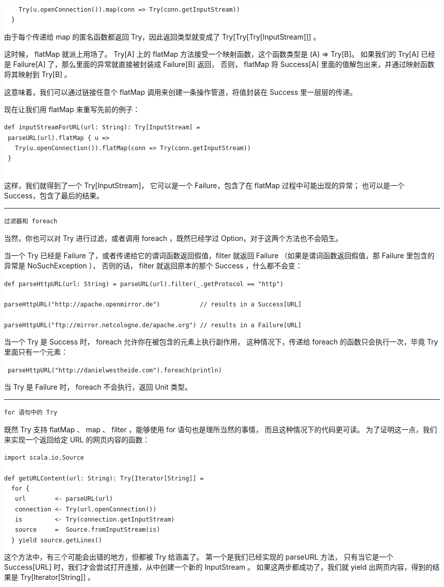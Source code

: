 ```
    Try(u.openConnection()).map(conn => Try(conn.getInputStream))
  }
```
由于每个传递给 map 的匿名函数都返回 Try，因此返回类型就变成了 Try[Try[Try[InputStream]]] 。

这时候， flatMap 就派上用场了。 Try[A] 上的 flatMap 方法接受一个映射函数，这个函数类型是 (A) => Try[B]。 如果我们的 Try[A] 已经是 Failure[A] 了，那么里面的异常就直接被封装成 Failure[B] 返回， 否则， flatMap 将 Success[A] 里面的值解包出来，并通过映射函数将其映射到 Try[B] 。

这意味着，我们可以通过链接任意个 flatMap 调用来创建一条操作管道，将值封装在 Success 里一层层的传递。

现在让我们用 flatMap 来重写先前的例子：
```
def inputStreamForURL(url: String): Try[InputStream] =
 parseURL(url).flatMap { u =>
   Try(u.openConnection()).flatMap(conn => Try(conn.getInputStream))
 }
 
```
这样，我们就得到了一个 Try[InputStream]， 它可以是一个 Failure，包含了在 flatMap 过程中可能出现的异常； 也可以是一个 Success，包含了最后的结果。


----------


`过滤器和 foreach`

当然，你也可以对 Try 进行过滤，或者调用 foreach ，既然已经学过 Option，对于这两个方法也不会陌生。

当一个 Try 已经是 Failure 了，或者传递给它的谓词函数返回假值，filter 就返回 Failure （如果是谓词函数返回假值，那 Failure 里包含的异常是 NoSuchException ）， 否则的话， filter 就返回原本的那个 Success ，什么都不会变：
```
def parseHttpURL(url: String) = parseURL(url).filter(_.getProtocol == "http")

parseHttpURL("http://apache.openmirror.de")           // results in a Success[URL]

parseHttpURL("ftp://mirror.netcologne.de/apache.org") // results in a Failure[URL]

```
当一个 Try 是 Success 时， foreach 允许你在被包含的元素上执行副作用， 这种情况下，传递给 foreach 的函数只会执行一次，毕竟 Try 里面只有一个元素：
```
 parseHttpURL("http://danielwestheide.com").foreach(println)
```
当 Try 是 Failure 时， foreach 不会执行，返回 Unit 类型。


----------


`for 语句中的 Try`

既然 Try 支持 flatMap 、 map 、 filter ，能够使用 for 语句也是理所当然的事情， 而且这种情况下的代码更可读。 为了证明这一点，我们来实现一个返回给定 URL 的网页内容的函数：
```
import scala.io.Source

def getURLContent(url: String): Try[Iterator[String]] =
  for {
   url        <- parseURL(url)
   connection <- Try(url.openConnection())
   is         <- Try(connection.getInputStream)
   source     =  Source.fromInputStream(is)
  } yield source.getLines()
```  
这个方法中，有三个可能会出错的地方，但都被 Try 给涵盖了。 第一个是我们已经实现的 parseURL 方法， 只有当它是一个 Success[URL] 时，我们才会尝试打开连接，从中创建一个新的 InputStream 。 如果这两步都成功了，我们就 yield 出网页内容，得到的结果是 Try[Iterator[String]] 。
